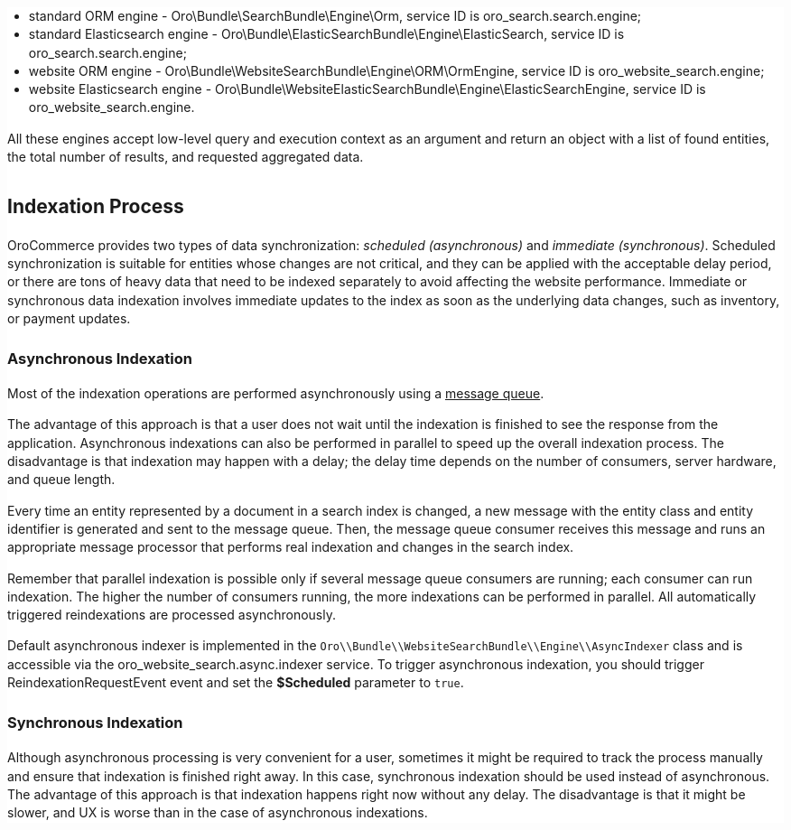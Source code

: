 * standard ORM engine - Oro\\Bundle\\SearchBundle\\Engine\\Orm, service ID is oro_search.search.engine;
* standard Elasticsearch engine - Oro\\Bundle\\ElasticSearchBundle\\Engine\\ElasticSearch, service ID is oro_search.search.engine;
* website ORM engine - Oro\\Bundle\\WebsiteSearchBundle\\Engine\\ORM\\OrmEngine, service ID is oro_website_search.engine;
* website Elasticsearch engine - Oro\\Bundle\\WebsiteElasticSearchBundle\\Engine\\ElasticSearchEngine, service ID is oro_website_search.engine.

All these engines accept low-level query and execution context as an argument and return an object with a list of found entities, the total number of results, and requested aggregated data.

<a id="search-index-overview-indexation-process"></a>

## Indexation Process

OroCommerce provides two types of data synchronization: *scheduled (asynchronous)* and *immediate (synchronous)*. Scheduled synchronization is suitable for entities whose changes are not critical, and they can be applied with the acceptable delay period, or there are tons of heavy data that need to be indexed separately to avoid affecting the website performance. Immediate or synchronous data indexation involves immediate updates to the index as soon as the underlying data changes, such as inventory, or payment updates.

### Asynchronous Indexation

Most of the indexation operations are performed asynchronously using a [message queue](../../../mq/index.md#op-structure-mq-index).

The advantage of this approach is that a user does not wait until the indexation is finished to see the response from the application. Asynchronous indexations can also be performed in parallel to speed up the overall indexation process. The disadvantage is that indexation may happen with a delay; the delay time depends on the number of consumers, server hardware, and queue length.

Every time an entity represented by a document in a search index is changed, a new message with the entity class and entity identifier is generated and sent to the message queue. Then, the message queue consumer receives this message and runs an appropriate message processor that performs real indexation and changes in the search index.

Remember that parallel indexation is possible only if several message queue consumers are running; each consumer can run indexation. The higher the number of consumers running, the more indexations can be performed in parallel. All automatically triggered reindexations are processed asynchronously.

Default asynchronous indexer is implemented in the `Oro\\Bundle\\WebsiteSearchBundle\\Engine\\AsyncIndexer` class and is accessible via the oro_website_search.async.indexer service. To trigger asynchronous indexation, you should trigger ReindexationRequestEvent event and set the **$Scheduled** parameter to `true`.

### Synchronous Indexation

Although asynchronous processing is very convenient for a user, sometimes it might be required to track the process manually and ensure that indexation is finished right away. In this case, synchronous indexation should be used instead of asynchronous. The advantage of this approach is that indexation happens right now without any delay. The disadvantage is that it might be slower, and UX is worse than in the case of asynchronous indexations.
